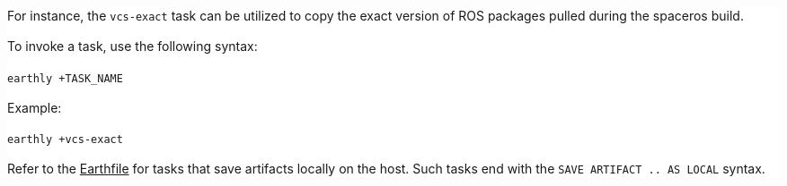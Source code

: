 For instance, the `vcs-exact` task can be utilized to copy the exact version of ROS packages pulled during the spaceros build.

To invoke a task, use the following syntax:
```bash
earthly +TASK_NAME
```

Example:
```
earthly +vcs-exact
```

Refer to the [Earthfile](../Earthfile) for tasks that save artifacts locally on the host.
Such tasks end with the `SAVE ARTIFACT .. AS LOCAL` syntax.
